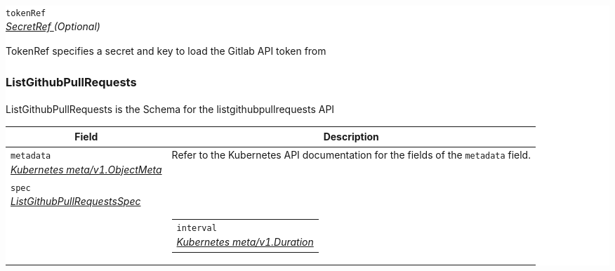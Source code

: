 <td>
<code>tokenRef</code><br>
<em>
<a href="#templates.kluctl.io/v1alpha1.SecretRef">
SecretRef
</a>
</em>
</td>
<td>
<em>(Optional)</em>
<p>TokenRef specifies a secret and key to load the Gitlab API token from</p>
</td>
</tr>
</tbody>
</table>
</div>
</div>
<h3 id="templates.kluctl.io/v1alpha1.ListGithubPullRequests">ListGithubPullRequests
</h3>
<p>ListGithubPullRequests is the Schema for the listgithubpullrequests API</p>
<div class="md-typeset__scrollwrap">
<div class="md-typeset__table">
<table>
<thead>
<tr>
<th>Field</th>
<th>Description</th>
</tr>
</thead>
<tbody>
<tr>
<td>
<code>metadata</code><br>
<em>
<a href="https://kubernetes.io/docs/reference/generated/kubernetes-api/v1.18/#objectmeta-v1-meta">
Kubernetes meta/v1.ObjectMeta
</a>
</em>
</td>
<td>
Refer to the Kubernetes API documentation for the fields of the
<code>metadata</code> field.
</td>
</tr>
<tr>
<td>
<code>spec</code><br>
<em>
<a href="#templates.kluctl.io/v1alpha1.ListGithubPullRequestsSpec">
ListGithubPullRequestsSpec
</a>
</em>
</td>
<td>
<br/>
<br/>
<table>
<tr>
<td>
<code>interval</code><br>
<em>
<a href="https://godoc.org/k8s.io/apimachinery/pkg/apis/meta/v1#Duration">
Kubernetes meta/v1.Duration
</a>